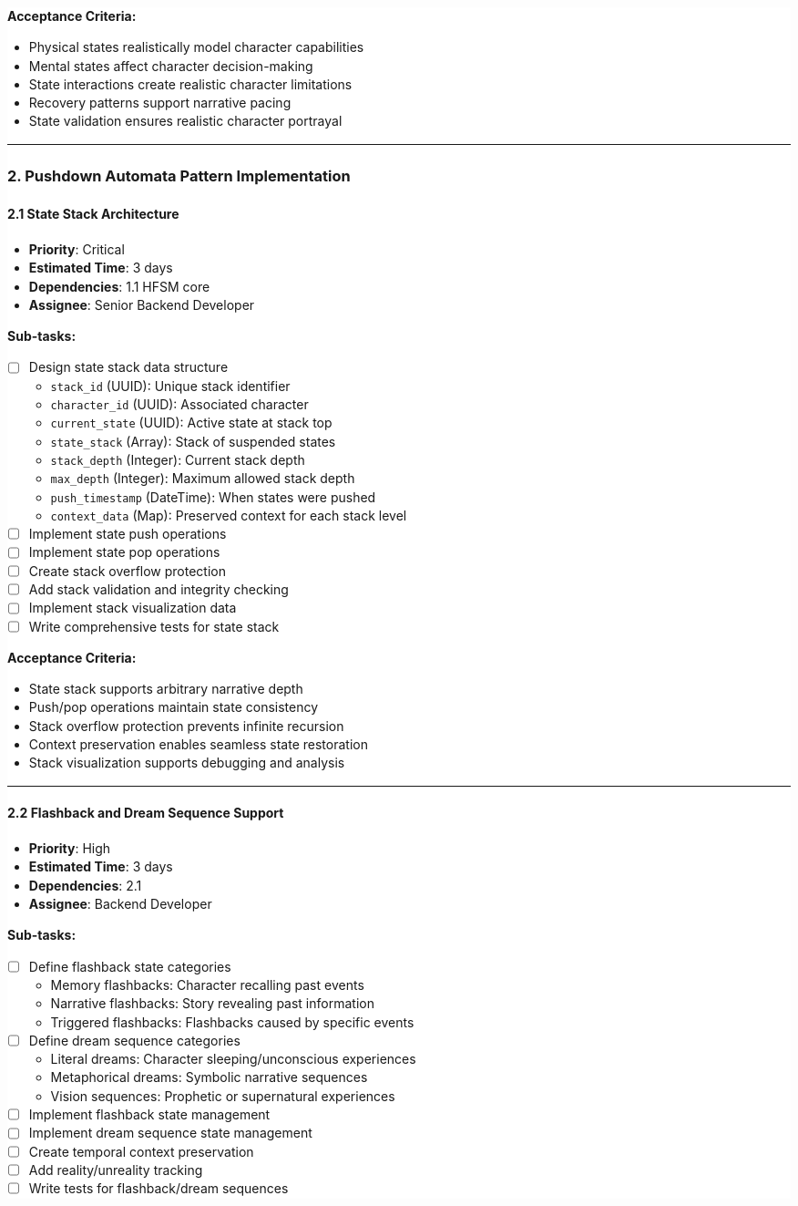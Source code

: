 **Acceptance Criteria:**
- Physical states realistically model character capabilities
- Mental states affect character decision-making
- State interactions create realistic character limitations
- Recovery patterns support narrative pacing
- State validation ensures realistic character portrayal

---

### 2. Pushdown Automata Pattern Implementation

#### 2.1 State Stack Architecture
- **Priority**: Critical
- **Estimated Time**: 3 days
- **Dependencies**: 1.1 HFSM core
- **Assignee**: Senior Backend Developer

**Sub-tasks:**
- [ ] Design state stack data structure
  - `stack_id` (UUID): Unique stack identifier
  - `character_id` (UUID): Associated character
  - `current_state` (UUID): Active state at stack top
  - `state_stack` (Array): Stack of suspended states
  - `stack_depth` (Integer): Current stack depth
  - `max_depth` (Integer): Maximum allowed stack depth
  - `push_timestamp` (DateTime): When states were pushed
  - `context_data` (Map): Preserved context for each stack level
- [ ] Implement state push operations
- [ ] Implement state pop operations
- [ ] Create stack overflow protection
- [ ] Add stack validation and integrity checking
- [ ] Implement stack visualization data
- [ ] Write comprehensive tests for state stack

**Acceptance Criteria:**
- State stack supports arbitrary narrative depth
- Push/pop operations maintain state consistency
- Stack overflow protection prevents infinite recursion
- Context preservation enables seamless state restoration
- Stack visualization supports debugging and analysis

---

#### 2.2 Flashback and Dream Sequence Support
- **Priority**: High
- **Estimated Time**: 3 days
- **Dependencies**: 2.1
- **Assignee**: Backend Developer

**Sub-tasks:**
- [ ] Define flashback state categories
  - Memory flashbacks: Character recalling past events
  - Narrative flashbacks: Story revealing past information
  - Triggered flashbacks: Flashbacks caused by specific events
- [ ] Define dream sequence categories
  - Literal dreams: Character sleeping/unconscious experiences
  - Metaphorical dreams: Symbolic narrative sequences
  - Vision sequences: Prophetic or supernatural experiences
- [ ] Implement flashback state management
- [ ] Implement dream sequence state management
- [ ] Create temporal context preservation
- [ ] Add reality/unreality tracking
- [ ] Write tests for flashback/dream sequences
